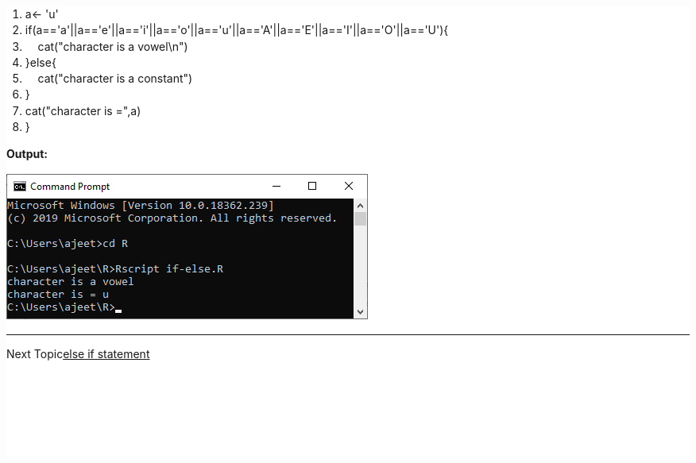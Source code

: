 <div class="codeblock"><div class="dp-highlighter"><div class="bar"><div class="tools"><a href="#" onclick="dp.sh.Toolbar.Command('ViewSource',this);return false;"></a><a href="#" onclick="dp.sh.Toolbar.Command('PrintSource',this);return false;"></a><a href="#" onclick="dp.sh.Toolbar.Command('About',this);return false;"></a></div></div><ol start="1" class="dp-j"><li class="alt"><span><span>a&lt;-&nbsp;</span><span class="string">'u'</span><span>&nbsp;&nbsp;</span></span></li><li class=""><span><span class="keyword">if</span><span>(a==</span><span class="string">'a'</span><span>||a==</span><span class="string">'e'</span><span>||a==</span><span class="string">'i'</span><span>||a==</span><span class="string">'o'</span><span>||a==</span><span class="string">'u'</span><span>||a==</span><span class="string">'A'</span><span>||a==</span><span class="string">'E'</span><span>||a==</span><span class="string">'I'</span><span>||a==</span><span class="string">'O'</span><span>||a==</span><span class="string">'U'</span><span>){&nbsp;&nbsp;</span></span></li><li class="alt"><span>&nbsp;&nbsp;&nbsp;&nbsp;cat(<span class="string">"character&nbsp;is&nbsp;a&nbsp;vowel\n"</span><span>)&nbsp;&nbsp;&nbsp;&nbsp;&nbsp;</span></span></li><li class=""><span>}<span class="keyword">else</span><span>{&nbsp;&nbsp;</span></span></li><li class="alt"><span>&nbsp;&nbsp;&nbsp;&nbsp;cat(<span class="string">"character&nbsp;is&nbsp;a&nbsp;constant"</span><span>)&nbsp;&nbsp;</span></span></li><li class=""><span>}&nbsp;&nbsp;</span></li><li class="alt"><span>cat(<span class="string">"character&nbsp;is&nbsp;="</span><span>,a)&nbsp;&nbsp;</span></span></li><li class=""><span>}&nbsp;&nbsp;</span></li></ol></div><textarea name="code" class="java" style="display: none;">a&lt;- 'u'
if(a=='a'||a=='e'||a=='i'||a=='o'||a=='u'||a=='A'||a=='E'||a=='I'||a=='O'||a=='U'){
	cat("character is a vowel\n")	
}else{
	cat("character is a constant")
}
cat("character is =",a)
}
</textarea></div>
<p><strong>Output:</strong></p>
<img src="imgs/r-if-else-statement-output5.png" alt="R If-else statement">
<hr>
<div class="nexttopicdiv">
<span class="nexttopictext">Next Topic</span><span class="nexttopiclink"><a href="r-else-if-statement">else if statement</a></span>
</div>

<br><br>
<div id="bottomnext">
 
</div>
<br><br>
<div id="ec6a6cf5-fc13-49db-ba4d-536d2da4a05e" data-section="ec6a6cf5-fc13-49db-ba4d-536d2da4a05e" class="_ap_apex_ad" data-xpath="#city > table:eq(0) > tbody:eq(0) > tr:eq(0) > td:eq(0)" data-section-id="" data-ap-network="adpTags" data-render-time="1689708303257" style="display: block; clear: both; text-align: center; margin: 10px auto 30px; width: 0px; height: 0px; overflow: hidden;" data-refresh-time="1689708656871" data-timeout="8877"><div id="ADP_37780_728X280_ec6a6cf5-fc13-49db-ba4d-536d2da4a05e" style="text-align: center; margin: 0 auto;" data-google-query-id="CJnciaP_mIADFZwxBgAdGLsG5Q">
<script type="text/javascript">
window.adpushup.adpTags.que.push(function(){
window.adpushup.adpTags.display("ADP_37780_728X280_ec6a6cf5-fc13-49db-ba4d-536d2da4a05e");
});
</script>
<div id="google_ads_iframe_/103512698,22511567001/22794805907_0__container__" style="border: 0pt none; width: 728px; height: 0px;"></div></div></div></td></tr>
